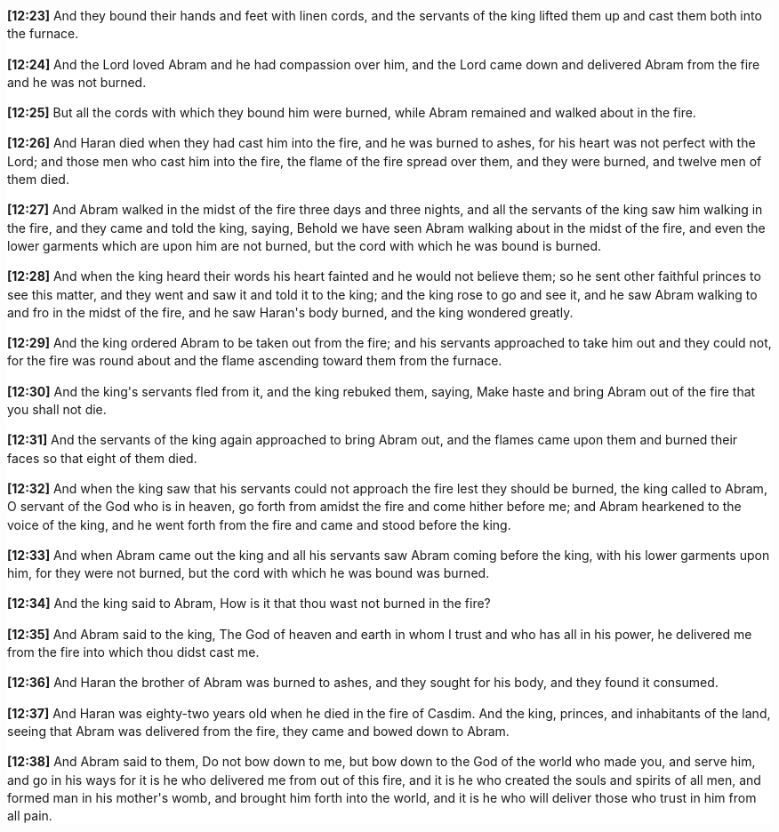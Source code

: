 **[12:23]** And they bound their hands and feet with linen cords, and the servants of the king lifted them up and cast them both into the furnace.

**[12:24]** And the Lord loved Abram and he had compassion over him, and the Lord came down and delivered Abram from the fire and he was not burned.

**[12:25]** But all the cords with which they bound him were burned, while Abram remained and walked about in the fire.

**[12:26]** And Haran died when they had cast him into the fire, and he was burned to ashes, for his heart was not perfect with the Lord; and those men who cast him into the fire, the flame of the fire spread over them, and they were burned, and twelve men of them died.

**[12:27]** And Abram walked in the midst of the fire three days and three nights, and all the servants of the king saw him walking in the fire, and they came and told the king, saying, Behold we have seen Abram walking about in the midst of the fire, and even the lower garments which are upon him are not burned, but the cord with which he was bound is burned.

**[12:28]** And when the king heard their words his heart fainted and he would not believe them; so he sent other faithful princes to see this matter, and they went and saw it and told it to the king; and the king rose to go and see it, and he saw Abram walking to and fro in the midst of the fire, and he saw Haran's body burned, and the king wondered greatly.

**[12:29]** And the king ordered Abram to be taken out from the fire; and his servants approached to take him out and they could not, for the fire was round about and the flame ascending toward them from the furnace.

**[12:30]** And the king's servants fled from it, and the king rebuked them, saying, Make haste and bring Abram out of the fire that you shall not die.

**[12:31]** And the servants of the king again approached to bring Abram out, and the flames came upon them and burned their faces so that eight of them died.

**[12:32]** And when the king saw that his servants could not approach the fire lest they should be burned, the king called to Abram, O servant of the God who is in heaven, go forth from amidst the fire and come hither before me; and Abram hearkened to the voice of the king, and he went forth from the fire and came and stood before the king.

**[12:33]** And when Abram came out the king and all his servants saw Abram coming before the king, with his lower garments upon him, for they were not burned, but the cord with which he was bound was burned.

**[12:34]** And the king said to Abram, How is it that thou wast not burned in the fire?

**[12:35]** And Abram said to the king, The God of heaven and earth in whom I trust and who has all in his power, he delivered me from the fire into which thou didst cast me.

**[12:36]** And Haran the brother of Abram was burned to ashes, and they sought for his body, and they found it consumed.

**[12:37]** And Haran was eighty-two years old when he died in the fire of Casdim. And the king, princes, and inhabitants of the land, seeing that Abram was delivered from the fire, they came and bowed down to Abram.

**[12:38]** And Abram said to them, Do not bow down to me, but bow down to the God of the world who made you, and serve him, and go in his ways for it is he who delivered me from out of this fire, and it is he who created the souls and spirits of all men, and formed man in his mother's womb, and brought him forth into the world, and it is he who will deliver those who trust in him from all pain.
